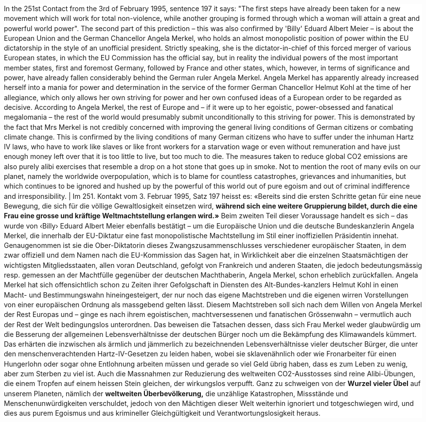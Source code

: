In the 251st Contact from the 3rd of February 1995, sentence 197 it says: "The first steps have already been taken for a new movement which will work for total non-violence, while another grouping is formed through which a woman will attain a great and powerful world power". The second part of this prediction – this was also confirmed by 'Billy' Eduard Albert Meier – is about the European Union and the German Chancellor Angela Merkel, who holds an almost monopolistic position of power within the EU dictatorship in the style of an unofficial president. Strictly speaking, she is the dictator-in-chief of this forced merger of various European states, in which the EU Commission has the official say, but in reality the individual powers of the most important member states, first and foremost Germany, followed by France and other states, which, however, in terms of significance and power, have already fallen considerably behind the German ruler Angela Merkel. Angela Merkel has apparently already increased herself into a mania for power and determination in the service of the former German Chancellor Helmut Kohl at the time of her allegiance, which only allows her own striving for power and her own confused ideas of a European order to be regarded as decisive. According to Angela Merkel, the rest of Europe and – if it were up to her egoistic, power-obsessed and fanatical megalomania – the rest of the world would presumably submit unconditionally to this striving for power. This is demonstrated by the fact that Mrs Merkel is not credibly concerned with improving the general living conditions of German citizens or combating climate change. This is confirmed by the living conditions of many German citizens who have to suffer under the inhuman Hartz IV laws, who have to work like slaves or like front workers for a starvation wage or even without remuneration and have just enough money left over that it is too little to live, but too much to die. The measures taken to reduce global CO2 emissions are also purely alibi exercises that resemble a drop on a hot stone that goes up in smoke. Not to mention the root of many evils on our planet, namely the worldwide overpopulation, which is to blame for countless catastrophes, grievances and inhumanities, but which continues to be ignored and hushed up by the powerful of this world out of pure egoism and out of criminal indifference and irresponsibility.  | Im 251. Kontakt vom 3. Februar 1995, Satz 197 heisst es: «Bereits sind die ersten Schritte getan für eine neue Bewegung, die sich für die völlige Gewaltlosigkeit einsetzen wird, **während sich eine weitere Gruppierung bildet, durch die eine Frau eine grosse und kräftige Weltmachtstellung erlangen wird.»** Beim zweiten Teil dieser Voraussage handelt es sich – das wurde von ‹Billy› Eduard Albert Meier ebenfalls bestätigt – um die Europäische Union und die deutsche Bundeskanzlerin Angela Merkel, die innerhalb der EU-Diktatur eine fast monopolistische Machtstellung im Stil einer inoffiziellen Präsidentin innehat. Genaugenommen ist sie die Ober-Diktatorin dieses Zwangszusammenschlusses verschiedener europäischer Staaten, in dem zwar offiziell und dem Namen nach die EU-Kommission das Sagen hat, in Wirklichkeit aber die einzelnen Staatsmächtigen der wichtigsten Mitgliedsstaaten, allen voran Deutschland, gefolgt von Frankreich und anderen Staaten, die jedoch bedeutungsmässig resp. gemessen an der Machtfülle gegenüber der deutschen Machthaberin, Angela Merkel, schon erheblich zurückfallen. Angela Merkel hat sich offensichtlich schon zu Zeiten ihrer Gefolgschaft in Diensten des Alt-Bundes-kanzlers Helmut Kohl in einen Macht- und Bestimmungswahn hineingesteigert, der nur noch das eigene Machtstreben und die eigenen wirren Vorstellungen von einer europäischen Ordnung als massgebend gelten lässt. Diesem Machtstreben soll sich nach dem Willen von Angela Merkel der Rest Europas und – ginge es nach ihrem egoistischen, machtversessenen und fanatischen Grössenwahn – vermutlich auch der Rest der Welt bedingungslos unterordnen. Das beweisen die Tatsachen dessen, dass sich Frau Merkel weder glaubwürdig um die Besserung der allgemeinen Lebensverhältnisse der deutschen Bürger noch um die Bekämpfung des Klimawandels kümmert. Das erhärten die inzwischen als ärmlich und jämmerlich zu bezeichnenden Lebensverhältnisse vieler deutscher Bürger, die unter den menschenverachtenden Hartz-IV-Gesetzen zu leiden haben, wobei sie sklavenähnlich oder wie Fronarbeiter für einen Hungerlohn oder sogar ohne Entlohnung arbeiten müssen und gerade so viel Geld übrig haben, dass es zum Leben zu wenig, aber zum Sterben zu viel ist. Auch die Massnahmen zur Reduzierung des weltweiten CO2-Ausstosses sind reine Alibi-Übungen, die einem Tropfen auf einem heissen Stein gleichen, der wirkungslos verpufft. Ganz zu schweigen von der **Wurzel vieler Übel** auf unserem Planeten, nämlich der **weltweiten Überbevölkerung,** die unzählige Katastrophen, Missstände und Menschenunwürdigkeiten verschuldet, jedoch von den Mächtigen dieser Welt weiterhin ignoriert und totgeschwiegen wird, und dies aus purem Egoismus und aus krimineller Gleichgültigkeit und Verantwortungslosigkeit heraus.   